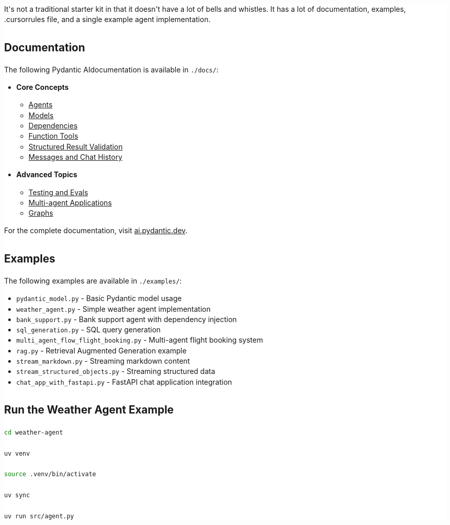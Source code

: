 It's not a traditional starter kit in that it doesn't have a lot of bells and whistles. It has a lot of documentation, examples, .cursorrules file, and a single example agent implementation.

## Documentation

The following Pydantic AIdocumentation is available in `./docs/`:

- **Core Concepts**

  - [Agents](./docs/Agents.md)
  - [Models](./docs/Models.md)
  - [Dependencies](./docs/Dependencies.md)
  - [Function Tools](./docs/Function_Tools.md)
  - [Structured Result Validation](./docs/Structured_Result_Validation.md)
  - [Messages and Chat History](./docs/Messages_and_chat_history.md)

- **Advanced Topics**
  - [Testing and Evals](./docs/Testing_and_Evals.md)
  - [Multi-agent Applications](./docs/Multi_agent_Applications.md)
  - [Graphs](./docs/Graphs.md)

For the complete documentation, visit [ai.pydantic.dev](https://ai.pydantic.dev/).

## Examples

The following examples are available in `./examples/`:

- `pydantic_model.py` - Basic Pydantic model usage
- `weather_agent.py` - Simple weather agent implementation
- `bank_support.py` - Bank support agent with dependency injection
- `sql_generation.py` - SQL query generation
- `multi_agent_flow_flight_booking.py` - Multi-agent flight booking system
- `rag.py` - Retrieval Augmented Generation example
- `stream_markdown.py` - Streaming markdown content
- `stream_structured_objects.py` - Streaming structured data
- `chat_app_with_fastapi.py` - FastAPI chat application integration

## Run the Weather Agent Example

```bash
cd weather-agent

uv venv

source .venv/bin/activate

uv sync

uv run src/agent.py
```
